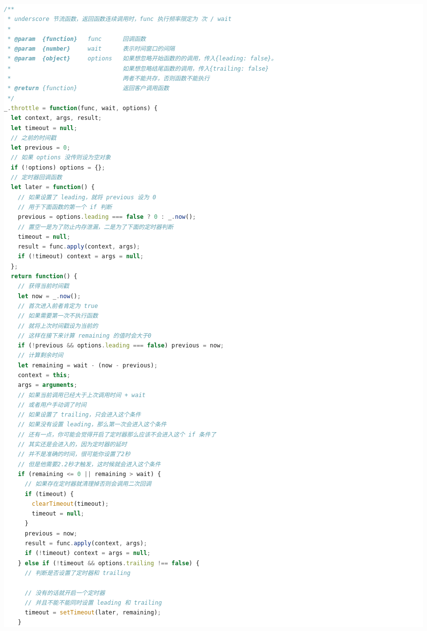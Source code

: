 ```javaScript
/**
 * underscore 节流函数，返回函数连续调用时，func 执行频率限定为 次 / wait
 *
 * @param  {function}   func      回调函数
 * @param  {number}     wait      表示时间窗口的间隔
 * @param  {object}     options   如果想忽略开始函数的的调用，传入{leading: false}。
 *                                如果想忽略结尾函数的调用，传入{trailing: false}
 *                                两者不能共存，否则函数不能执行
 * @return {function}             返回客户调用函数
 */
_.throttle = function(func, wait, options) {
  let context, args, result;
  let timeout = null;
  // 之前的时间戳
  let previous = 0;
  // 如果 options 没传则设为空对象
  if (!options) options = {};
  // 定时器回调函数
  let later = function() {
    // 如果设置了 leading，就将 previous 设为 0
    // 用于下面函数的第一个 if 判断
    previous = options.leading === false ? 0 : _.now();
    // 置空一是为了防止内存泄漏，二是为了下面的定时器判断
    timeout = null;
    result = func.apply(context, args);
    if (!timeout) context = args = null;
  };
  return function() {
    // 获得当前时间戳
    let now = _.now();
    // 首次进入前者肯定为 true
    // 如果需要第一次不执行函数
    // 就将上次时间戳设为当前的
    // 这样在接下来计算 remaining 的值时会大于0
    if (!previous && options.leading === false) previous = now;
    // 计算剩余时间
    let remaining = wait - (now - previous);
    context = this;
    args = arguments;
    // 如果当前调用已经大于上次调用时间 + wait
    // 或者用户手动调了时间
    // 如果设置了 trailing，只会进入这个条件
    // 如果没有设置 leading，那么第一次会进入这个条件
    // 还有一点，你可能会觉得开启了定时器那么应该不会进入这个 if 条件了
    // 其实还是会进入的，因为定时器的延时
    // 并不是准确的时间，很可能你设置了2秒
    // 但是他需要2.2秒才触发，这时候就会进入这个条件
    if (remaining <= 0 || remaining > wait) {
      // 如果存在定时器就清理掉否则会调用二次回调
      if (timeout) {
        clearTimeout(timeout);
        timeout = null;
      }
      previous = now;
      result = func.apply(context, args);
      if (!timeout) context = args = null;
    } else if (!timeout && options.trailing !== false) {
      // 判断是否设置了定时器和 trailing

      // 没有的话就开启一个定时器
      // 并且不能不能同时设置 leading 和 trailing
      timeout = setTimeout(later, remaining);
    }
```